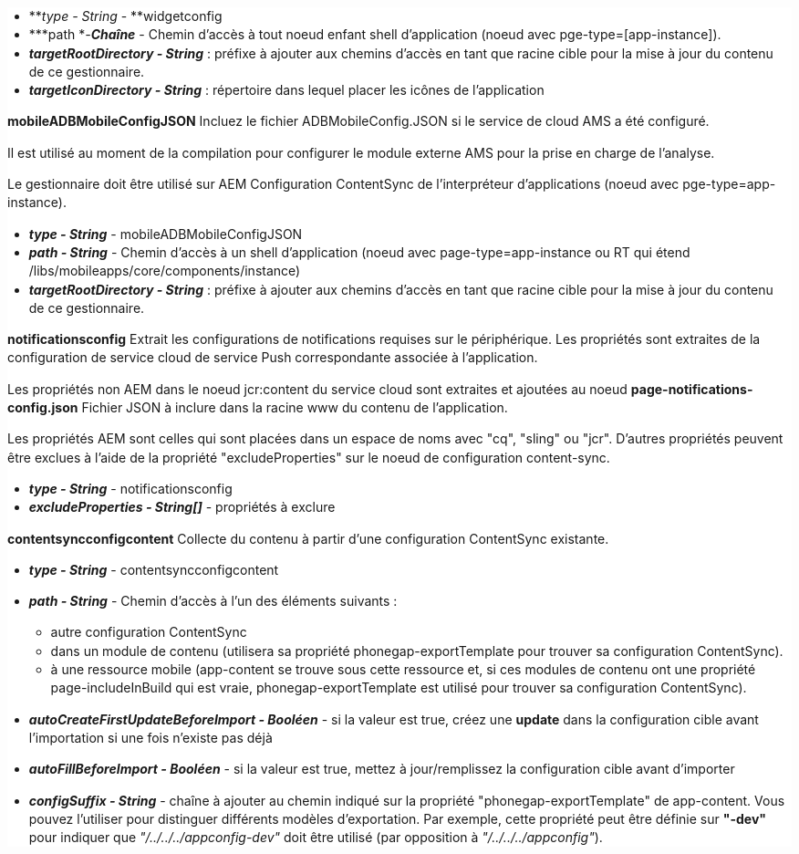 * ***type - String* - **widgetconfig
* ***path **-**Chaîne*** - Chemin d’accès à tout noeud enfant shell d’application (noeud avec pge-type=[app-instance]).
* ***targetRootDirectory - String*** : préfixe à ajouter aux chemins d’accès en tant que racine cible pour la mise à jour du contenu de ce gestionnaire.
* ***targetIconDirectory - String*** : répertoire dans lequel placer les icônes de l’application

**mobileADBMobileConfigJSON** Incluez le fichier ADBMobileConfig.JSON si le service de cloud AMS a été configuré.

Il est utilisé au moment de la compilation pour configurer le module externe AMS pour la prise en charge de l’analyse.

Le gestionnaire doit être utilisé sur AEM Configuration ContentSync de l’interpréteur d’applications (noeud avec pge-type=app-instance).

* ***type - String*** - mobileADBMobileConfigJSON
* ***path - String*** - Chemin d’accès à un shell d’application (noeud avec page-type=app-instance ou RT qui étend /libs/mobileapps/core/components/instance)
* ***targetRootDirectory - String*** : préfixe à ajouter aux chemins d’accès en tant que racine cible pour la mise à jour du contenu de ce gestionnaire.

**notificationsconfig** Extrait les configurations de notifications requises sur le périphérique. Les propriétés sont extraites de la configuration de service cloud de service Push correspondante associée à l’application.

Les propriétés non AEM dans le noeud jcr:content du service cloud sont extraites et ajoutées au noeud **page-notifications-config.json** Fichier JSON à inclure dans la racine www du contenu de l’application.

Les propriétés AEM sont celles qui sont placées dans un espace de noms avec &quot;cq&quot;, &quot;sling&quot; ou &quot;jcr&quot;. D’autres propriétés peuvent être exclues à l’aide de la propriété &quot;excludeProperties&quot; sur le noeud de configuration content-sync.

* ***type - String*** - notificationsconfig
* ***excludeProperties - String[]*** - propriétés à exclure

**contentsyncconfigcontent** Collecte du contenu à partir d’une configuration ContentSync existante.

* ***type - String*** - contentsyncconfigcontent
* ***path - String*** - Chemin d’accès à l’un des éléments suivants :

   * autre configuration ContentSync
   * dans un module de contenu (utilisera sa propriété phonegap-exportTemplate pour trouver sa configuration ContentSync).
   * à une ressource mobile (app-content se trouve sous cette ressource et, si ces modules de contenu ont une propriété page-includeInBuild qui est vraie, phonegap-exportTemplate est utilisé pour trouver sa configuration ContentSync).

* ***autoCreateFirstUpdateBeforeImport - Booléen*** - si la valeur est true, créez une **update** dans la configuration cible avant l’importation si une fois n’existe pas déjà

* ***autoFillBeforeImport - Booléen*** - si la valeur est true, mettez à jour/remplissez la configuration cible avant d’importer
* ***configSuffix - String*** - chaîne à ajouter au chemin indiqué sur la propriété &quot;phonegap-exportTemplate&quot; de app-content. Vous pouvez l’utiliser pour distinguer différents modèles d’exportation. Par exemple, cette propriété peut être définie sur **&quot;-dev&quot;** pour indiquer que *&quot;/../../../appconfig-dev&quot;* doit être utilisé (par opposition à *&quot;/../../../appconfig&quot;*).
